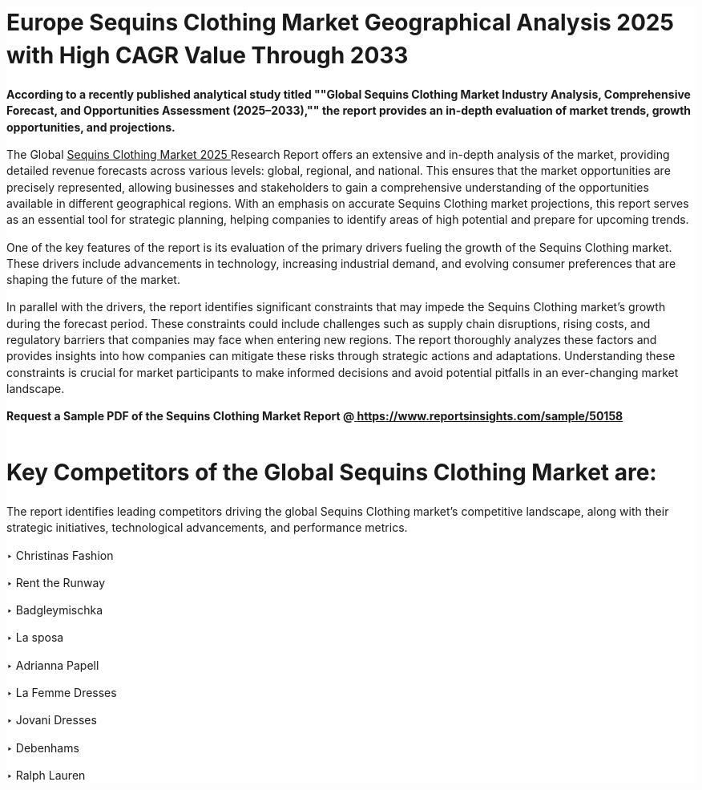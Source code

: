 # Europe Sequins Clothing Market Geographical Analysis 2025 with High CAGR Value Through 2033

<strong>According to a recently published analytical study titled ""Global Sequins Clothing Market Industry Analysis, Comprehensive Forecast, and Opportunities Assessment (2025–2033),"" the report provides an in-depth evaluation of market trends, growth opportunities, and projections.</strong>

The Global <a href=https://www.reportsinsights.com/sample/50158>Sequins Clothing Market 2025 </a> Research Report offers an extensive and in-depth analysis of the market, providing detailed revenue forecasts across various levels: global, regional, and national. This ensures that the market opportunities are precisely represented, allowing businesses and stakeholders to gain a comprehensive understanding of the opportunities available in different geographical regions. With an emphasis on accurate Sequins Clothing market projections, this report serves as an essential tool for strategic planning, helping companies to identify areas of high potential and prepare for upcoming trends.

One of the key features of the report is its evaluation of the primary drivers fueling the growth of the Sequins Clothing market. These drivers include advancements in technology, increasing industrial demand, and evolving consumer preferences that are shaping the future of the market. 

In parallel with the drivers, the report identifies significant constraints that may impede the Sequins Clothing market’s growth during the forecast period. These constraints could include challenges such as supply chain disruptions, rising costs, and regulatory barriers that companies may face when entering new regions. The report thoroughly analyzes these factors and provides insights into how companies can mitigate these risks through strategic actions and adaptations. Understanding these constraints is crucial for market participants to make informed decisions and avoid potential pitfalls in an ever-changing market landscape.

<strong>Request a Sample PDF of the Sequins Clothing Market Report </strong><strong>@<a href=https://www.reportsinsights.com/sample/50158> https://www.reportsinsights.com/sample/50158</a></strong></font>

# <strong>Key Competitors of the Global Sequins Clothing Market are:</strong>

The report identifies leading competitors driving the global Sequins Clothing market’s competitive landscape, along with their strategic initiatives, technological advancements, and performance metrics.

‣ Christinas Fashion

‣ Rent the Runway

‣ Badgleymischka

‣ La sposa

‣ Adrianna Papell

‣ La Femme Dresses

‣ Jovani Dresses

‣ Debenhams

‣ Ralph Lauren
